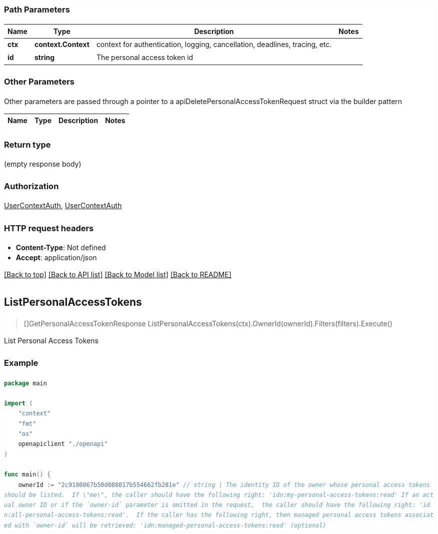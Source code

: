 ### Path Parameters


Name | Type | Description  | Notes
------------- | ------------- | ------------- | -------------
**ctx** | **context.Context** | context for authentication, logging, cancellation, deadlines, tracing, etc.
**id** | **string** | The personal access token id | 

### Other Parameters

Other parameters are passed through a pointer to a apiDeletePersonalAccessTokenRequest struct via the builder pattern


Name | Type | Description  | Notes
------------- | ------------- | ------------- | -------------


### Return type

 (empty response body)

### Authorization

[UserContextAuth](../README.md#UserContextAuth), [UserContextAuth](../README.md#UserContextAuth)

### HTTP request headers

- **Content-Type**: Not defined
- **Accept**: application/json

[[Back to top]](#) [[Back to API list]](../README.md#documentation-for-api-endpoints)
[[Back to Model list]](../README.md#documentation-for-models)
[[Back to README]](../README.md)


## ListPersonalAccessTokens

> []GetPersonalAccessTokenResponse ListPersonalAccessTokens(ctx).OwnerId(ownerId).Filters(filters).Execute()

List Personal Access Tokens



### Example

```go
package main

import (
    "context"
    "fmt"
    "os"
    openapiclient "./openapi"
)

func main() {
    ownerId := "2c9180867b50d088017b554662fb281e" // string | The identity ID of the owner whose personal access tokens should be listed.  If \"me\", the caller should have the following right: 'idn:my-personal-access-tokens:read' If an actual owner ID or if the `owner-id` parameter is omitted in the request,  the caller should have the following right: 'idn:all-personal-access-tokens:read'.  If the caller has the following right, then managed personal access tokens associated with `owner-id` will be retrieved: 'idn:managed-personal-access-tokens:read' (optional)
```